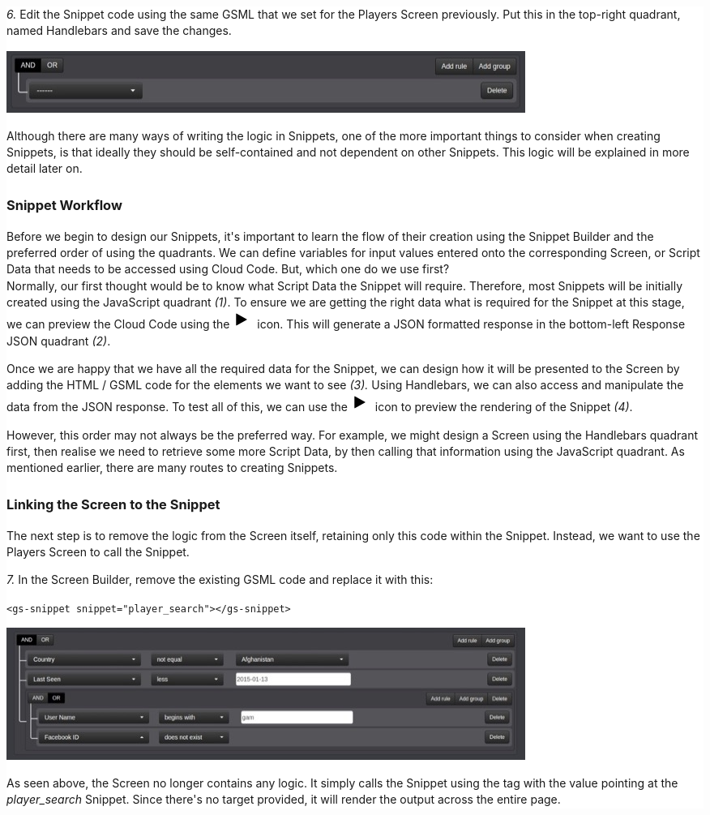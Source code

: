 *6.* Edit the Snippet code using the same GSML that we set for the Players Screen previously. Put this in the top-right quadrant, named Handlebars and save the changes.

![](img/DynamicForms/5.jpg)

Although there are many ways of writing the logic in Snippets, one of the more important things to consider when creating Snippets, is that ideally they should be self-contained and not dependent on other Snippets. This logic will be explained in more detail later on.

### Snippet Workflow

Before we begin to design our Snippets, it's important to learn the flow of their creation using the Snippet Builder and the preferred order of using the quadrants. We can define variables for input values entered onto the corresponding Screen, or Script Data that needs to be accessed using Cloud Code. But, which one do we use first?  
Normally, our first thought would be to know what Script Data the Snippet will require. Therefore, most Snippets will be initially created using the JavaScript quadrant *(1)*. To ensure we are getting the right data what is required for the Snippet at this stage, we can preview the Cloud Code using the ![play](/img/fa/play.png)  icon. This will generate a JSON formatted response in the bottom-left Response JSON quadrant *(2)*.

Once we are happy that we have all the required data for the Snippet, we can design how it will be presented to the Screen by adding the HTML / GSML code for the elements we want to see *(3).* Using Handlebars, we can also access and manipulate the data from the JSON response. To test all of this, we can use the ![play](/img/fa/play.png)  icon to preview the rendering of the Snippet *(4)*.

However, this order may not always be the preferred way. For example, we might design a Screen using the Handlebars quadrant first, then realise we need to retrieve some more Script Data, by then calling that information using the JavaScript quadrant. As mentioned earlier, there are many routes to creating Snippets.

### Linking the Screen to the Snippet

The next step is to remove the logic from the Screen itself, retaining only this code within the Snippet. Instead, we want to use the Players Screen to call the Snippet.

*7.* In the Screen Builder, remove the existing GSML code and replace it with this:

```
<gs-snippet snippet="player_search"></gs-snippet>
```

![](img/DynamicForms/6.jpg)

As seen above, the Screen no longer contains any logic. It simply calls the Snippet using the *<gs-snippet>* tag with the value pointing at the *player_search* Snippet. Since there's no target provided, it will render the output across the entire page.
